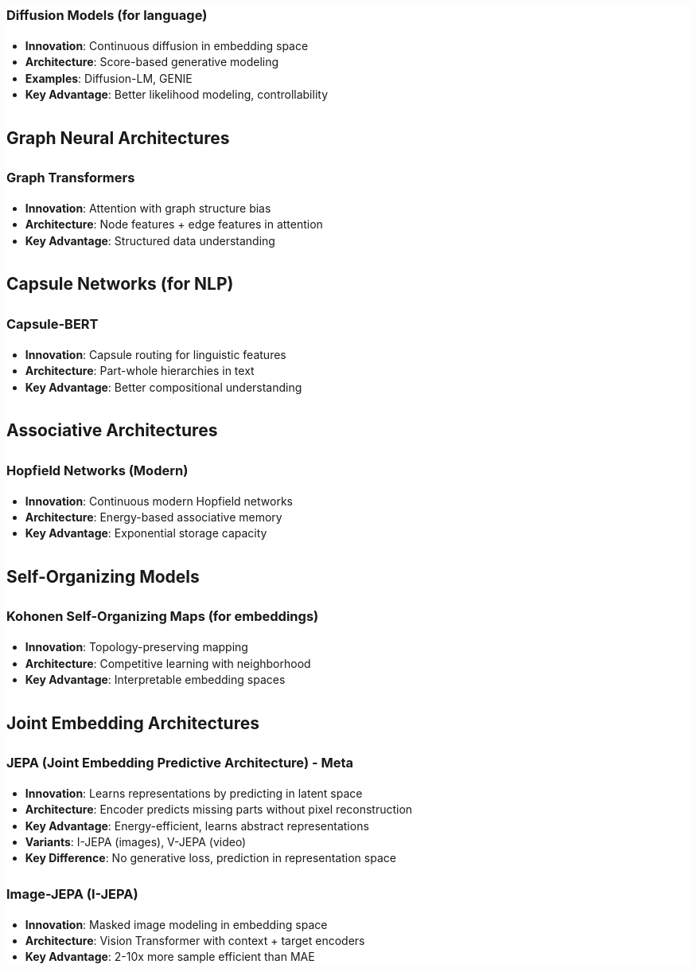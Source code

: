 ### Diffusion Models (for language)
- **Innovation**: Continuous diffusion in embedding space
- **Architecture**: Score-based generative modeling
- **Examples**: Diffusion-LM, GENIE
- **Key Advantage**: Better likelihood modeling, controllability

## Graph Neural Architectures

### Graph Transformers
- **Innovation**: Attention with graph structure bias
- **Architecture**: Node features + edge features in attention
- **Key Advantage**: Structured data understanding

## Capsule Networks (for NLP)

### Capsule-BERT
- **Innovation**: Capsule routing for linguistic features
- **Architecture**: Part-whole hierarchies in text
- **Key Advantage**: Better compositional understanding

## Associative Architectures

### Hopfield Networks (Modern)
- **Innovation**: Continuous modern Hopfield networks
- **Architecture**: Energy-based associative memory
- **Key Advantage**: Exponential storage capacity

## Self-Organizing Models

### Kohonen Self-Organizing Maps (for embeddings)
- **Innovation**: Topology-preserving mapping
- **Architecture**: Competitive learning with neighborhood
- **Key Advantage**: Interpretable embedding spaces

## Joint Embedding Architectures

### JEPA (Joint Embedding Predictive Architecture) - Meta
- **Innovation**: Learns representations by predicting in latent space
- **Architecture**: Encoder predicts missing parts without pixel reconstruction
- **Key Advantage**: Energy-efficient, learns abstract representations
- **Variants**: I-JEPA (images), V-JEPA (video)
- **Key Difference**: No generative loss, prediction in representation space

### Image-JEPA (I-JEPA)
- **Innovation**: Masked image modeling in embedding space
- **Architecture**: Vision Transformer with context + target encoders
- **Key Advantage**: 2-10x more sample efficient than MAE
